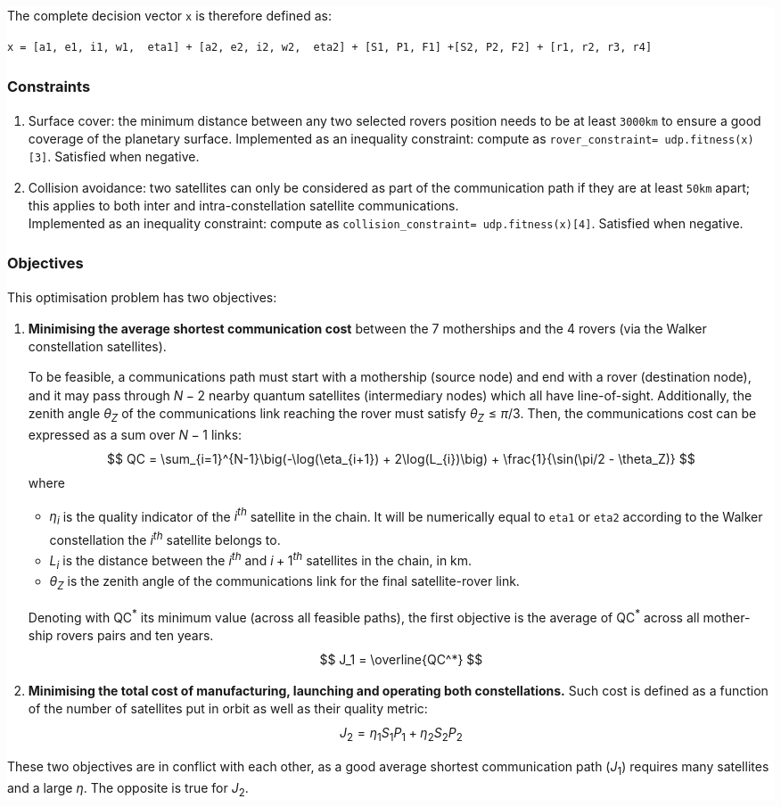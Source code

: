 The complete decision vector `x` is therefore defined as:

`x = [a1, e1, i1, w1,  eta1] + [a2, e2, i2, w2,  eta2] + [S1, P1, F1] +[S2, P2, F2] + [r1, r2, r3, r4]`


### Constraints
1. Surface cover: the minimum distance between any two selected rovers position  needs to be at least `3000km` to ensure a good coverage of the planetary surface. 
Implemented as an inequality constraint: compute as `rover_constraint= udp.fitness(x)[3]`. Satisfied when negative.

2. Collision avoidance: two satellites can only be considered as part of the communication path if they are at least `50km` apart; this applies to both inter and intra-constellation satellite communications.  
Implemented as an inequality constraint: compute as `collision_constraint= udp.fitness(x)[4]`. Satisfied when negative.

### Objectives

This optimisation problem has two objectives:

1. **Minimising the average shortest communication cost** between the 7 motherships and the 4 rovers (via the Walker constellation satellites).

    To be feasible, a communications path must start with a mothership (source node) and end with a rover (destination node), and it may pass through $N-2$ nearby quantum satellites (intermediary nodes) which all have line-of-sight. Additionally, the zenith angle $\theta_Z$ of the communications link reaching the rover must satisfy $\theta_Z \leq \pi / 3$. Then, the communications cost can be expressed as a sum over $N-1$ links:
    $$
    QC = \sum_{i=1}^{N-1}\big(-\log(\eta_{i+1})  + 2\log(L_{i})\big) + \frac{1}{\sin(\pi/2 - \theta_Z)}
    $$
    where
    * $\eta_{i}$ is the quality indicator of the $i^{th}$ satellite in the chain. It will be numerically equal to `eta1` or `eta2` according to the Walker constellation the $i^{th}$  satellite belongs to.
    * $L_i$ is the distance between the $i^{th}$ and ${i+1}^{th}$ satellites in the chain, in km.
    * $\theta_Z$ is the zenith angle of the communications link for the final satellite-rover link.

    Denoting with QC$^*$ its minimum value (across all feasible paths), the first objective is the average 
    of QC$^*$ across all mother-ship rovers pairs and ten years.
    $$
    J_1 = \overline{QC^*}
    $$

2. **Minimising the total cost of  manufacturing, launching and operating both constellations.**
Such cost is defined as a function of the number of satellites put in orbit as well as their quality metric:
    $$
    J_2 = \eta_1 S_1 P_1 + \eta_2 S_2 P_2
    $$

These two objectives are in conflict with each other, as a good average shortest communication path ($J_1$) requires many satellites and a large $\eta$. The opposite is true for $J_2$.
